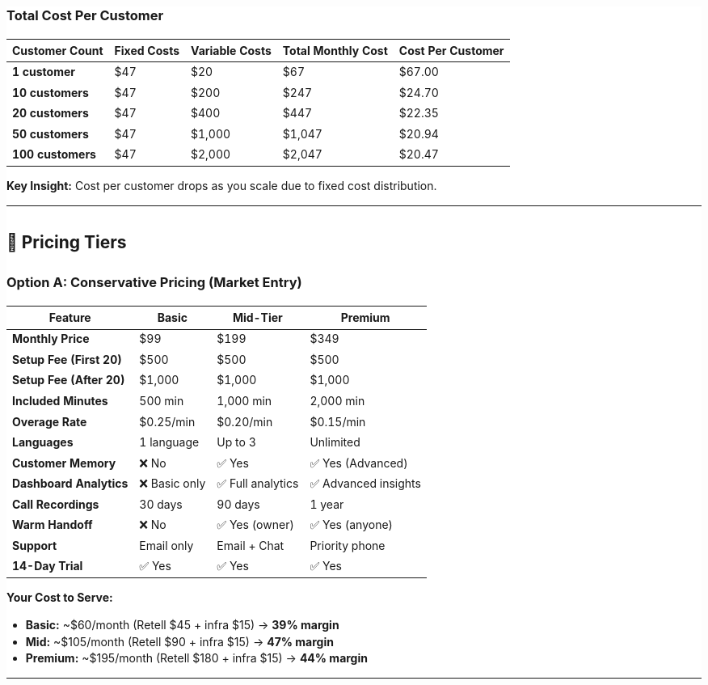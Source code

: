### **Total Cost Per Customer**

| Customer Count    | Fixed Costs | Variable Costs | Total Monthly Cost | Cost Per Customer |
| ----------------- | ----------- | -------------- | ------------------ | ----------------- |
| **1 customer**    | $47         | $20            | $67                | $67.00            |
| **10 customers**  | $47         | $200           | $247               | $24.70            |
| **20 customers**  | $47         | $400           | $447               | $22.35            |
| **50 customers**  | $47         | $1,000         | $1,047             | $20.94            |
| **100 customers** | $47         | $2,000         | $2,047             | $20.47            |

**Key Insight:** Cost per customer drops as you scale due to fixed cost distribution.

---

## 🎯 Pricing Tiers

### **Option A: Conservative Pricing (Market Entry)**

| Feature                  | Basic         | Mid-Tier          | Premium              |
| ------------------------ | ------------- | ----------------- | -------------------- |
| **Monthly Price**        | $99           | $199              | $349                 |
| **Setup Fee (First 20)** | $500          | $500              | $500                 |
| **Setup Fee (After 20)** | $1,000        | $1,000            | $1,000               |
| **Included Minutes**     | 500 min       | 1,000 min         | 2,000 min            |
| **Overage Rate**         | $0.25/min     | $0.20/min         | $0.15/min            |
| **Languages**            | 1 language    | Up to 3           | Unlimited            |
| **Customer Memory**      | ❌ No         | ✅ Yes            | ✅ Yes (Advanced)    |
| **Dashboard Analytics**  | ❌ Basic only | ✅ Full analytics | ✅ Advanced insights |
| **Call Recordings**      | 30 days       | 90 days           | 1 year               |
| **Warm Handoff**         | ❌ No         | ✅ Yes (owner)    | ✅ Yes (anyone)      |
| **Support**              | Email only    | Email + Chat      | Priority phone       |
| **14-Day Trial**         | ✅ Yes        | ✅ Yes            | ✅ Yes               |

**Your Cost to Serve:**

- **Basic:** ~$60/month (Retell $45 + infra $15) → **39% margin**
- **Mid:** ~$105/month (Retell $90 + infra $15) → **47% margin**
- **Premium:** ~$195/month (Retell $180 + infra $15) → **44% margin**

---
